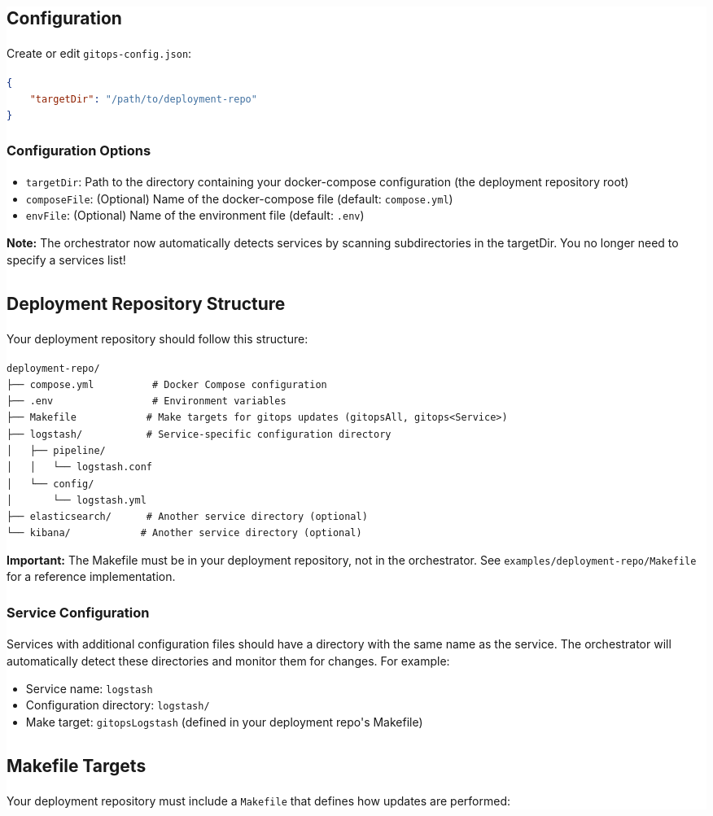 ## Configuration

Create or edit `gitops-config.json`:

```json
{
    "targetDir": "/path/to/deployment-repo"
}
```

### Configuration Options

- `targetDir`: Path to the directory containing your docker-compose configuration (the deployment repository root)
- `composeFile`: (Optional) Name of the docker-compose file (default: `compose.yml`)
- `envFile`: (Optional) Name of the environment file (default: `.env`)

**Note:** The orchestrator now automatically detects services by scanning subdirectories in the targetDir. You no longer need to specify a services list!

## Deployment Repository Structure

Your deployment repository should follow this structure:

```
deployment-repo/
├── compose.yml          # Docker Compose configuration
├── .env                 # Environment variables
├── Makefile            # Make targets for gitops updates (gitopsAll, gitops<Service>)
├── logstash/           # Service-specific configuration directory
│   ├── pipeline/
│   │   └── logstash.conf
│   └── config/
│       └── logstash.yml
├── elasticsearch/      # Another service directory (optional)
└── kibana/            # Another service directory (optional)
```

**Important:** The Makefile must be in your deployment repository, not in the orchestrator. See `examples/deployment-repo/Makefile` for a reference implementation.

### Service Configuration

Services with additional configuration files should have a directory with the same name as the service. The orchestrator will automatically detect these directories and monitor them for changes. For example:
- Service name: `logstash`
- Configuration directory: `logstash/`
- Make target: `gitopsLogstash` (defined in your deployment repo's Makefile)

## Makefile Targets

Your deployment repository must include a `Makefile` that defines how updates are performed:
